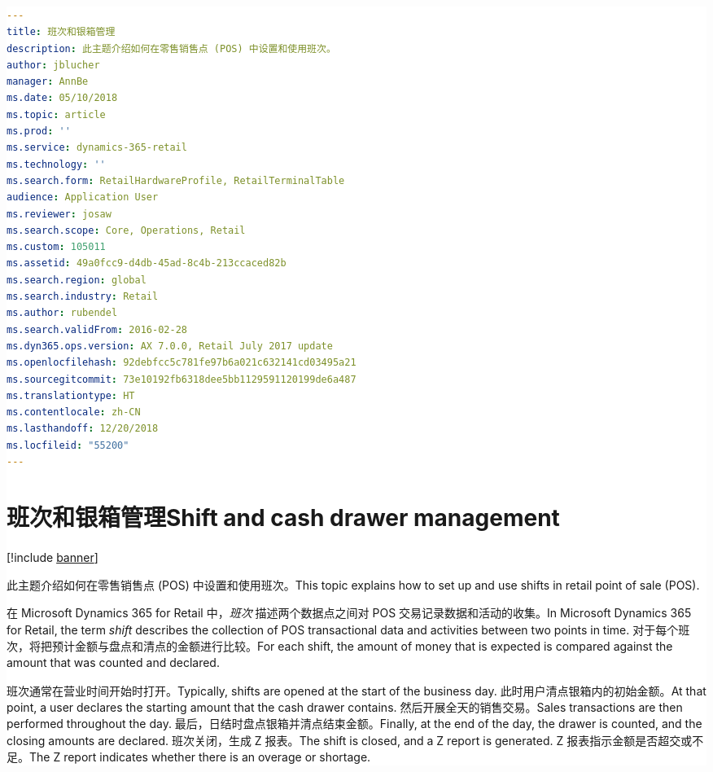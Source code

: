```yaml
---
title: 班次和银箱管理
description: 此主题介绍如何在零售销售点 (POS) 中设置和使用班次。
author: jblucher
manager: AnnBe
ms.date: 05/10/2018
ms.topic: article
ms.prod: ''
ms.service: dynamics-365-retail
ms.technology: ''
ms.search.form: RetailHardwareProfile, RetailTerminalTable
audience: Application User
ms.reviewer: josaw
ms.search.scope: Core, Operations, Retail
ms.custom: 105011
ms.assetid: 49a0fcc9-d4db-45ad-8c4b-213ccaced82b
ms.search.region: global
ms.search.industry: Retail
ms.author: rubendel
ms.search.validFrom: 2016-02-28
ms.dyn365.ops.version: AX 7.0.0, Retail July 2017 update
ms.openlocfilehash: 92debfcc5c781fe97b6a021c632141cd03495a21
ms.sourcegitcommit: 73e10192fb6318dee5bb1129591120199de6a487
ms.translationtype: HT
ms.contentlocale: zh-CN
ms.lasthandoff: 12/20/2018
ms.locfileid: "55200"
---
```

# <a name="shift-and-cash-drawer-management"></a><span data-ttu-id="71ff3-103">班次和银箱管理</span><span class="sxs-lookup"><span data-stu-id="71ff3-103">Shift and cash drawer management</span></span>

[!include [banner](includes/banner.md)]

<span data-ttu-id="71ff3-104">此主题介绍如何在零售销售点 (POS) 中设置和使用班次。</span><span class="sxs-lookup"><span data-stu-id="71ff3-104">This topic explains how to set up and use shifts in retail point of sale (POS).</span></span> 

<span data-ttu-id="71ff3-105">在 Microsoft Dynamics 365 for Retail 中，*班次* 描述两个数据点之间对 POS 交易记录数据和活动的收集。</span><span class="sxs-lookup"><span data-stu-id="71ff3-105">In Microsoft Dynamics 365 for Retail, the term *shift* describes the collection of POS transactional data and activities between two points in time.</span></span> <span data-ttu-id="71ff3-106">对于每个班次，将把预计金额与盘点和清点的金额进行比较。</span><span class="sxs-lookup"><span data-stu-id="71ff3-106">For each shift, the amount of money that is expected is compared against the amount that was counted and declared.</span></span>

<span data-ttu-id="71ff3-107">班次通常在营业时间开始时打开。</span><span class="sxs-lookup"><span data-stu-id="71ff3-107">Typically, shifts are opened at the start of the business day.</span></span> <span data-ttu-id="71ff3-108">此时用户清点银箱内的初始金额。</span><span class="sxs-lookup"><span data-stu-id="71ff3-108">At that point, a user declares the starting amount that the cash drawer contains.</span></span> <span data-ttu-id="71ff3-109">然后开展全天的销售交易。</span><span class="sxs-lookup"><span data-stu-id="71ff3-109">Sales transactions are then performed throughout the day.</span></span> <span data-ttu-id="71ff3-110">最后，日结时盘点银箱并清点结束金额。</span><span class="sxs-lookup"><span data-stu-id="71ff3-110">Finally, at the end of the day, the drawer is counted, and the closing amounts are declared.</span></span> <span data-ttu-id="71ff3-111">班次关闭，生成 Z 报表。</span><span class="sxs-lookup"><span data-stu-id="71ff3-111">The shift is closed, and a Z report is generated.</span></span> <span data-ttu-id="71ff3-112">Z 报表指示金额是否超交或不足。</span><span class="sxs-lookup"><span data-stu-id="71ff3-112">The Z report indicates whether there is an overage or shortage.</span></span>
